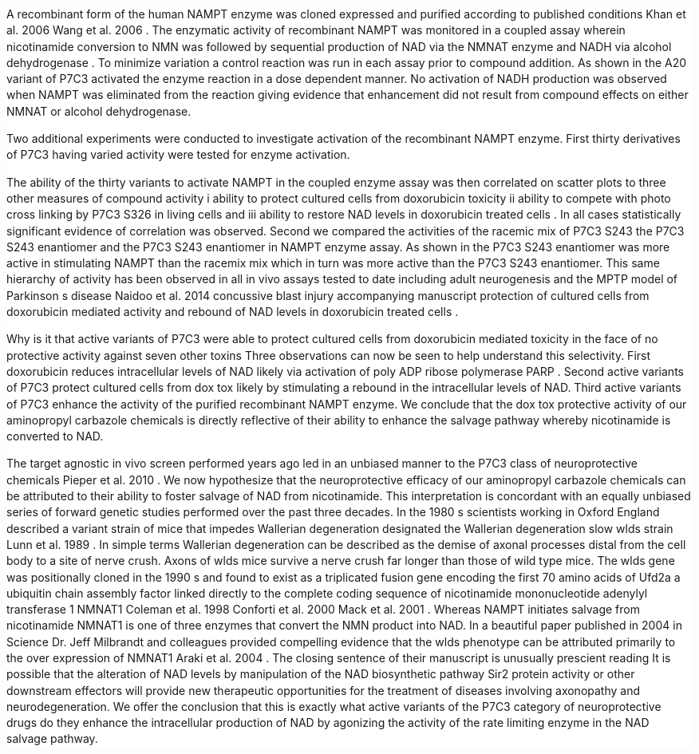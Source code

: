 A recombinant form of the human NAMPT enzyme was cloned expressed and purified according to published conditions Khan et al. 2006 Wang et al. 2006 . The enzymatic activity of recombinant NAMPT was monitored in a coupled assay wherein nicotinamide conversion to NMN was followed by sequential production of NAD via the NMNAT enzyme and NADH via alcohol dehydrogenase . To minimize variation a control reaction was run in each assay prior to compound addition. As shown in the A20 variant of P7C3 activated the enzyme reaction in a dose dependent manner. No activation of NADH production was observed when NAMPT was eliminated from the reaction giving evidence that enhancement did not result from compound effects on either NMNAT or alcohol dehydrogenase.

Two additional experiments were conducted to investigate activation of the recombinant NAMPT enzyme. First thirty derivatives of P7C3 having varied activity were tested for enzyme activation.

The ability of the thirty variants to activate NAMPT in the coupled enzyme assay was then correlated on scatter plots to three other measures of compound activity i ability to protect cultured cells from doxorubicin toxicity ii ability to compete with photo cross linking by P7C3 S326 in living cells and iii ability to restore NAD levels in doxorubicin treated cells . In all cases statistically significant evidence of correlation was observed. Second we compared the activities of the racemic mix of P7C3 S243 the P7C3 S243 enantiomer and the P7C3 S243 enantiomer in NAMPT enzyme assay. As shown in the P7C3 S243 enantiomer was more active in stimulating NAMPT than the racemix mix which in turn was more active than the P7C3 S243 enantiomer. This same hierarchy of activity has been observed in all in vivo assays tested to date including adult neurogenesis and the MPTP model of Parkinson s disease Naidoo et al. 2014 concussive blast injury accompanying manuscript protection of cultured cells from doxorubicin mediated activity and rebound of NAD levels in doxorubicin treated cells .

Why is it that active variants of P7C3 were able to protect cultured cells from doxorubicin mediated toxicity in the face of no protective activity against seven other toxins Three observations can now be seen to help understand this selectivity. First doxorubicin reduces intracellular levels of NAD likely via activation of poly ADP ribose polymerase PARP . Second active variants of P7C3 protect cultured cells from dox tox likely by stimulating a rebound in the intracellular levels of NAD. Third active variants of P7C3 enhance the activity of the purified recombinant NAMPT enzyme. We conclude that the dox tox protective activity of our aminopropyl carbazole chemicals is directly reflective of their ability to enhance the salvage pathway whereby nicotinamide is converted to NAD.

The target agnostic in vivo screen performed years ago led in an unbiased manner to the P7C3 class of neuroprotective chemicals Pieper et al. 2010 . We now hypothesize that the neuroprotective efficacy of our aminopropyl carbazole chemicals can be attributed to their ability to foster salvage of NAD from nicotinamide. This interpretation is concordant with an equally unbiased series of forward genetic studies performed over the past three decades. In the 1980 s scientists working in Oxford England described a variant strain of mice that impedes Wallerian degeneration designated the Wallerian degeneration slow wlds strain Lunn et al. 1989 . In simple terms Wallerian degeneration can be described as the demise of axonal processes distal from the cell body to a site of nerve crush. Axons of wlds mice survive a nerve crush far longer than those of wild type mice. The wlds gene was positionally cloned in the 1990 s and found to exist as a triplicated fusion gene encoding the first 70 amino acids of Ufd2a a ubiquitin chain assembly factor linked directly to the complete coding sequence of nicotinamide mononucleotide adenylyl transferase 1 NMNAT1 Coleman et al. 1998 Conforti et al. 2000 Mack et al. 2001 . Whereas NAMPT initiates salvage from nicotinamide NMNAT1 is one of three enzymes that convert the NMN product into NAD. In a beautiful paper published in 2004 in Science Dr. Jeff Milbrandt and colleagues provided compelling evidence that the wlds phenotype can be attributed primarily to the over expression of NMNAT1 Araki et al. 2004 . The closing sentence of their manuscript is unusually prescient reading It is possible that the alteration of NAD levels by manipulation of the NAD biosynthetic pathway Sir2 protein activity or other downstream effectors will provide new therapeutic opportunities for the treatment of diseases involving axonopathy and neurodegeneration. We offer the conclusion that this is exactly what active variants of the P7C3 category of neuroprotective drugs do they enhance the intracellular production of NAD by agonizing the activity of the rate limiting enzyme in the NAD salvage pathway.
